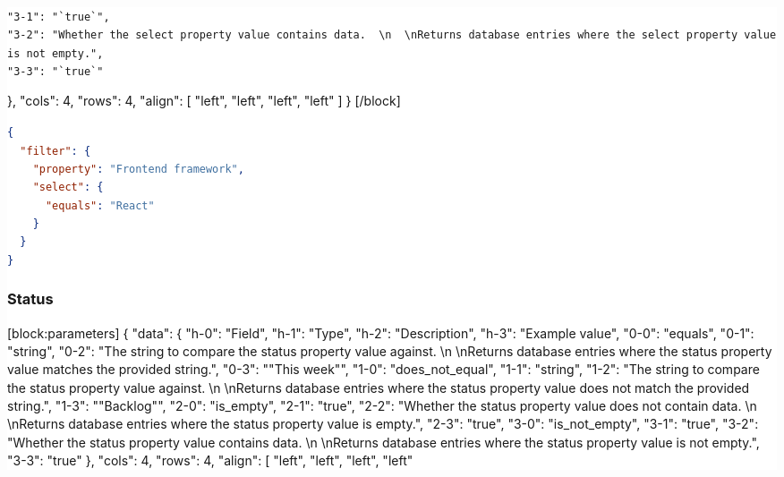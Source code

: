     "3-1": "`true`",
    "3-2": "Whether the select property value contains data.  \n  \nReturns database entries where the select property value is not empty.",
    "3-3": "`true`"
  },
  "cols": 4,
  "rows": 4,
  "align": [
    "left",
    "left",
    "left",
    "left"
  ]
}
[/block]


```json Example select filter condition
{
  "filter": {
    "property": "Frontend framework",
    "select": {
      "equals": "React"
    }
  }
}
```

### Status

[block:parameters]
{
  "data": {
    "h-0": "Field",
    "h-1": "Type",
    "h-2": "Description",
    "h-3": "Example value",
    "0-0": "equals",
    "0-1": "string",
    "0-2": "The string to compare the status property value against.  \n  \nReturns database entries where the status property value matches the provided string.",
    "0-3": "\"This week\"",
    "1-0": "does_not_equal",
    "1-1": "string",
    "1-2": "The string to compare the status property value against.  \n  \nReturns database entries where the status property value does not match the provided string.",
    "1-3": "\"Backlog\"",
    "2-0": "is_empty",
    "2-1": "true",
    "2-2": "Whether the status property value does not contain data.  \n  \nReturns database entries where the status property value is empty.",
    "2-3": "true",
    "3-0": "is_not_empty",
    "3-1": "true",
    "3-2": "Whether the status property value contains data.  \n  \nReturns database entries where the status property value is not empty.",
    "3-3": "true"
  },
  "cols": 4,
  "rows": 4,
  "align": [
    "left",
    "left",
    "left",
    "left"